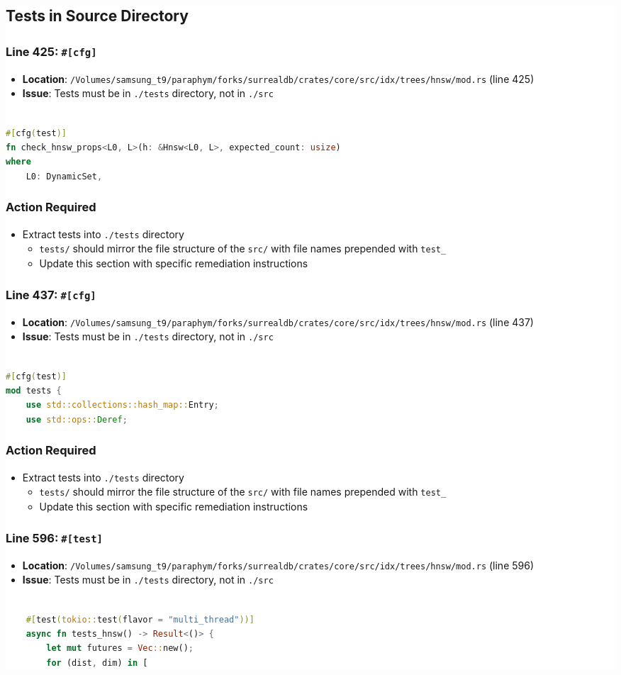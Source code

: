## Tests in Source Directory


### Line 425: `#[cfg]`

- **Location**: `/Volumes/samsung_t9/paraphym/forks/surrealdb/crates/core/src/idx/trees/hnsw/mod.rs` (line 425)
- **Issue**: Tests must be in `./tests` directory, not in `./src`

```rust

#[cfg(test)]
fn check_hnsw_props<L0, L>(h: &Hnsw<L0, L>, expected_count: usize)
where
	L0: DynamicSet,
```

### Action Required

- Extract tests into `./tests` directory
  - `tests/` should mirror the file structure of the `src/` with file names prepended with `test_`
  - Update this section with specific remediation instructions
  


### Line 437: `#[cfg]`

- **Location**: `/Volumes/samsung_t9/paraphym/forks/surrealdb/crates/core/src/idx/trees/hnsw/mod.rs` (line 437)
- **Issue**: Tests must be in `./tests` directory, not in `./src`

```rust

#[cfg(test)]
mod tests {
	use std::collections::hash_map::Entry;
	use std::ops::Deref;
```

### Action Required

- Extract tests into `./tests` directory
  - `tests/` should mirror the file structure of the `src/` with file names prepended with `test_`
  - Update this section with specific remediation instructions
  


### Line 596: `#[test]`

- **Location**: `/Volumes/samsung_t9/paraphym/forks/surrealdb/crates/core/src/idx/trees/hnsw/mod.rs` (line 596)
- **Issue**: Tests must be in `./tests` directory, not in `./src`

```rust

	#[test(tokio::test(flavor = "multi_thread"))]
	async fn tests_hnsw() -> Result<()> {
		let mut futures = Vec::new();
		for (dist, dim) in [
```
